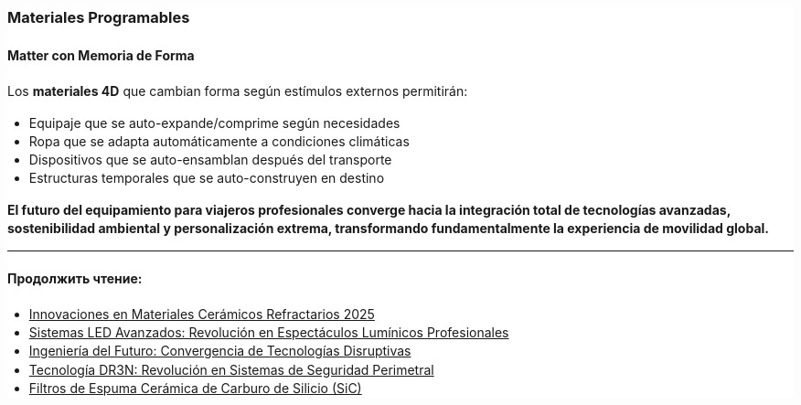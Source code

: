 ### Materiales Programables

#### Matter con Memoria de Forma

Los **materiales 4D** que cambian forma según estímulos externos permitirán:

- Equipaje que se auto-expande/comprime según necesidades
- Ropa que se adapta automáticamente a condiciones climáticas
- Dispositivos que se auto-ensamblan después del transporte
- Estructuras temporales que se auto-construyen en destino

**El futuro del equipamiento para viajeros profesionales converge hacia la integración total de tecnologías avanzadas, sostenibilidad ambiental y personalización extrema, transformando fundamentalmente la experiencia de movilidad global.**

---

<div class="related-articles mt-5">
<h4>Продолжить чтение:</h4>
<ul class="list-unstyled">
<li><a href="/blog/page-24/">Innovaciones en Materiales Cerámicos Refractarios 2025</a></li>
<li><a href="/blog/5gmw-light-show-at-former-dos-rios-restaurant-attracts-attention/">Sistemas LED Avanzados: Revolución en Espectáculos Lumínicos Profesionales</a></li>
<li><a href="/blog/page-70/">Ingeniería del Futuro: Convergencia de Tecnologías Disruptivas</a></li>
<li><a href="/blog/dr3N-best-chain-link-fence-panels-2022-/">Tecnología DR3N: Revolución en Sistemas de Seguridad Perimetral</a></li>
<li><a href="/espuma-ceramica-sic/page-2/">Filtros de Espuma Cerámica de Carburo de Silicio (SiC)</a></li>
</ul>
</div>